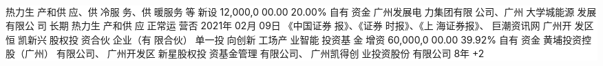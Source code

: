 热力生
产和供
应、供
冷服
务、供
暖服务
等
新设
12,000,0
00.00
20.00%
自有
资金
广州发展电
力集团有限
公司、广州
大学城能源
发展有限公
司
长期
热力生
产和供
应
正常运
营否
2021年
02月
09日
《中国证券
报》、《证券
时报》、《上
海证券报》、
巨潮资讯网
广州开
发区恒
凯新兴
股权投
资合伙
企业（有
限合伙）
单一投
向创新
工场产
业智能
投资基
金
增资
60,000,0
00.00
39.92%
自有
资金
黄埔投资控
股（广州）
有限公司、
广州开发区
新星股权投
资基金管理
有限公司、
广州凯得创
业投资股份
有限公司
8年
+2